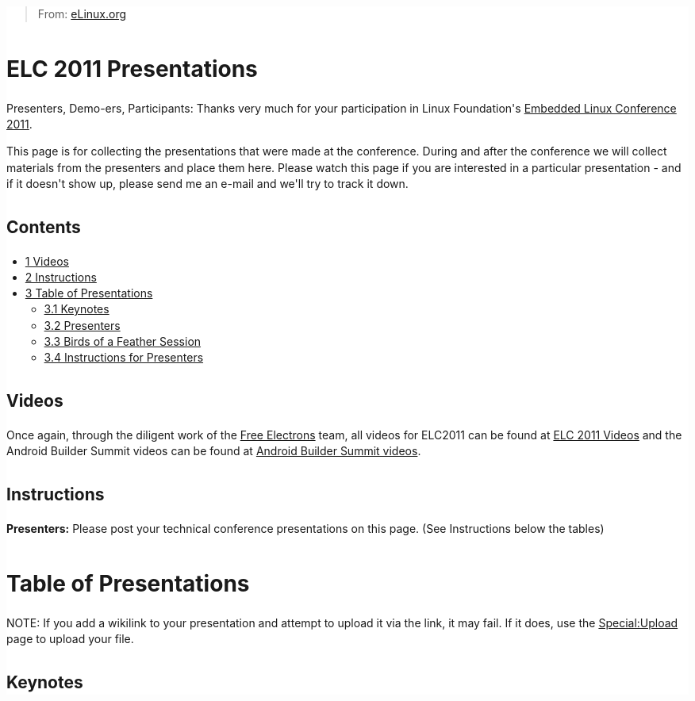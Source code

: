 > From: [eLinux.org](http://eLinux.org/ELC_2011_Presentations "http://eLinux.org/ELC_2011_Presentations")


# ELC 2011 Presentations



Presenters, Demo-ers, Participants: Thanks very much for your
participation in Linux Foundation's [Embedded Linux Conference
2011](http://events.linuxfoundation.org/events/embedded-linux-conference).

This page is for collecting the presentations that were made at the
conference. During and after the conference we will collect materials
from the presenters and place them here. Please watch this page if you
are interested in a particular presentation - and if it doesn't show up,
please send me an e-mail and we'll try to track it down.

## Contents

-   [1 Videos](#videos)
-   [2 Instructions](#instructions)
-   [3 Table of Presentations](#table-of-presentations)
    -   [3.1 Keynotes](#keynotes)
    -   [3.2 Presenters](#presenters)
    -   [3.3 Birds of a Feather Session](#birds-of-a-feather-session)
    -   [3.4 Instructions for Presenters](#instructions-for-presenters)

## Videos

Once again, through the diligent work of the [Free
Electrons](http://free-electrons.com/) team, all videos for ELC2011 can
be found at [ELC 2011
Videos](http://free-electrons.com/blog/elc-2011-videos/) and the Android
Builder Summit videos can be found at [Android Builder Summit
videos](http://free-electrons.com/blog/abs-2011-videos/).

## Instructions

**Presenters:** Please post your technical conference presentations on
this page. (See Instructions below the tables)

# Table of Presentations

NOTE: If you add a wikilink to your presentation and attempt to upload
it via the link, it may fail. If it does, use the
[Special:Upload](http://eLinux.org/Special:Upload "Special:Upload") page to upload your
file.

## Keynotes
